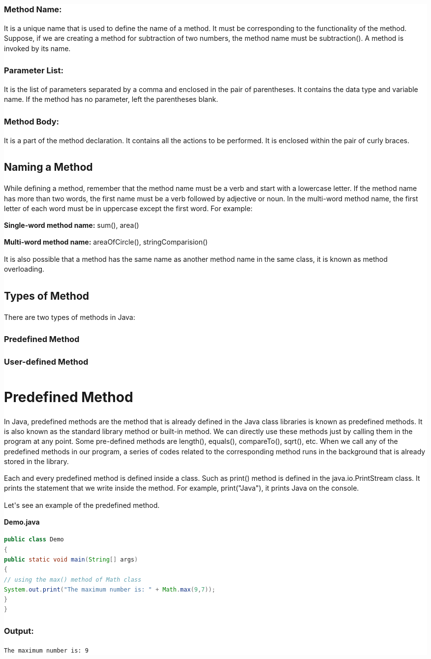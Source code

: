 ### Method Name: 
It is a unique name that is used to define the name of a method. It must be corresponding to the functionality of the method. Suppose, if we are creating a method for subtraction of two numbers, the method name must be subtraction(). A method is invoked by its name.

### Parameter List: 
It is the list of parameters separated by a comma and enclosed in the pair of parentheses. It contains the data type and variable name. If the method has no parameter, left the parentheses blank.

### Method Body:
It is a part of the method declaration. It contains all the actions to be performed. It is enclosed within the pair of curly braces.


## Naming a Method
While defining a method, remember that the method name must be a verb and start with a lowercase letter. If the method name has more than two words, the first name must be a verb followed by adjective or noun. In the multi-word method name, the first letter of each word must be in uppercase except the first word. For example:

**Single-word method name:** sum(), area()

**Multi-word method name:** areaOfCircle(), stringComparision()

It is also possible that a method has the same name as another method name in the same class, it is known as method overloading.

## Types of Method
There are two types of methods in Java:

### Predefined Method
### User-defined Method

# Predefined Method
In Java, predefined methods are the method that is already defined in the Java class libraries is known as predefined methods. It is also known as the standard library method or built-in method. We can directly use these methods just by calling them in the program at any point. Some pre-defined methods are length(), equals(), compareTo(), sqrt(), etc. When we call any of the predefined methods in our program, a series of codes related to the corresponding method runs in the background that is already stored in the library.

Each and every predefined method is defined inside a class. Such as print() method is defined in the java.io.PrintStream class. It prints the statement that we write inside the method. For example, print("Java"), it prints Java on the console.

Let's see an example of the predefined method.

**Demo.java**
```java
public class Demo   
{  
public static void main(String[] args)   
{  
// using the max() method of Math class  
System.out.print("The maximum number is: " + Math.max(9,7));  
}  
}
```
### Output:
```text
The maximum number is: 9
```